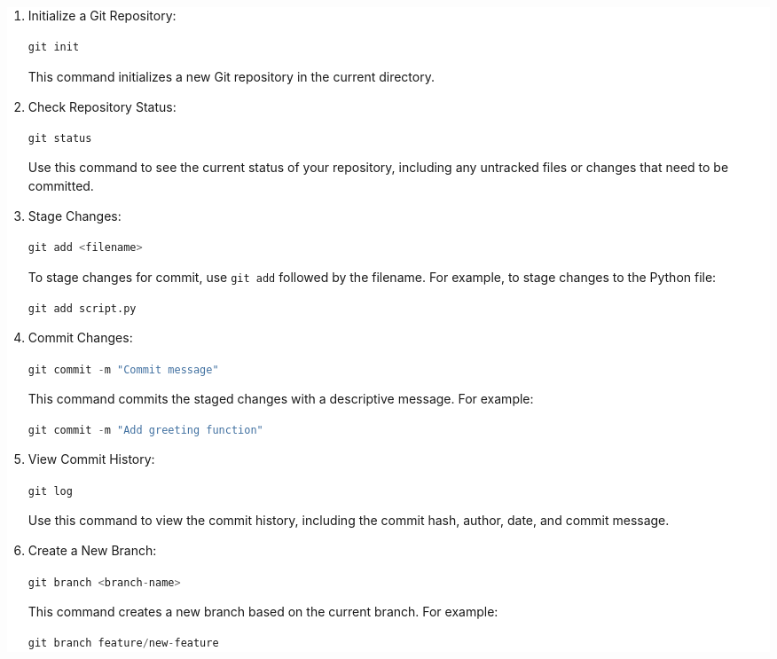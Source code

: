 1. Initialize a Git Repository:
    
    ```python
    git init
    ```
    
    This command initializes a new Git repository in the current directory.
    
2. Check Repository Status:
    
    ```python
    git status
    ```
    
    Use this command to see the current status of your repository, including any untracked files or changes that need to be committed.
    
3. Stage Changes:
    
    ```python
    git add <filename>
    ```
    
    To stage changes for commit, use `git add` followed by the filename. For example, to stage changes to the Python file:
    
    ```python
    git add script.py
    ```
    
4. Commit Changes:
    
    ```python
    git commit -m "Commit message"
    ```
    
    This command commits the staged changes with a descriptive message. For example:
    
    ```python
    git commit -m "Add greeting function"
    ```
    
5. View Commit History:
    
    ```python
    git log
    ```
    
    Use this command to view the commit history, including the commit hash, author, date, and commit message.
    
6. Create a New Branch:
    
    ```python
    git branch <branch-name>
    ```
    
    This command creates a new branch based on the current branch. For example:
    
    ```python
    git branch feature/new-feature
    ```
    
